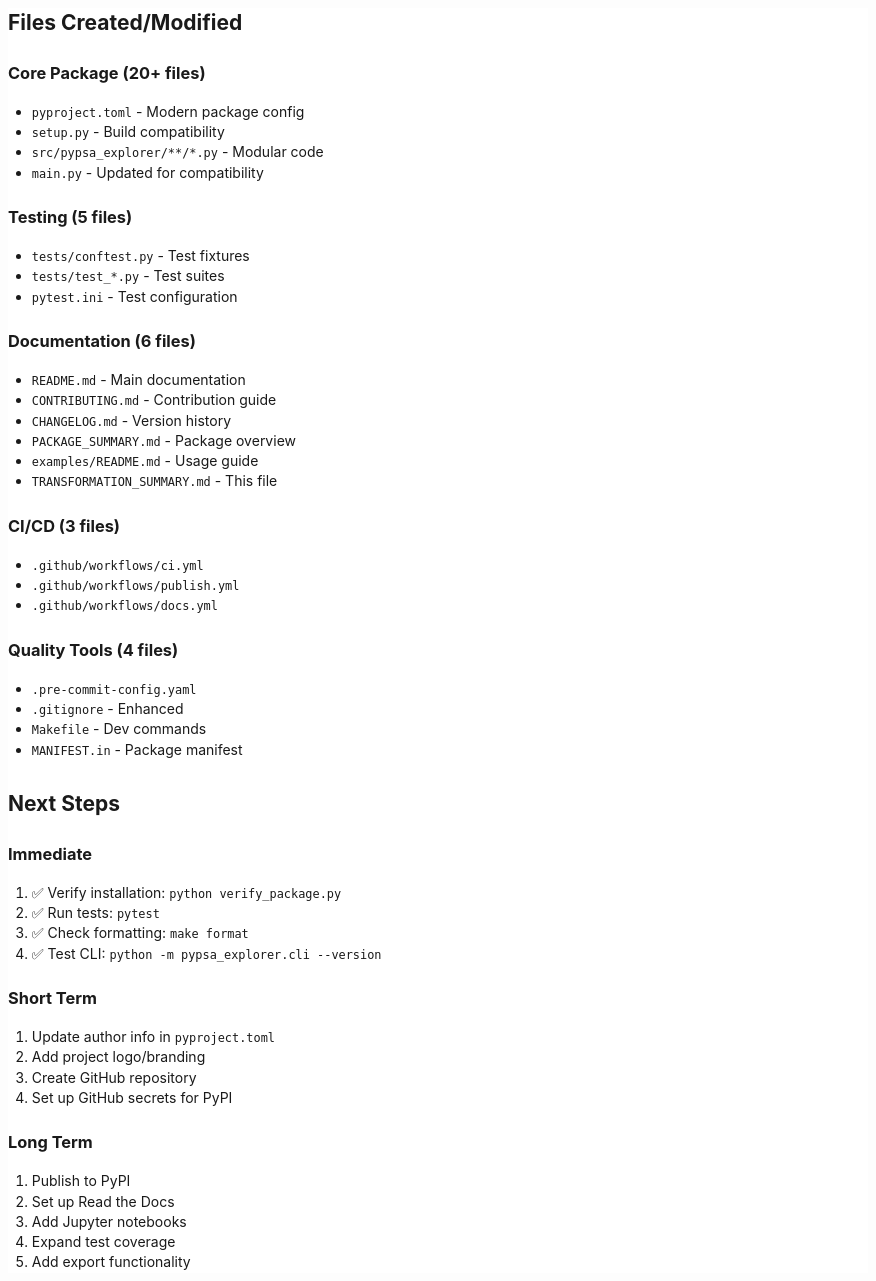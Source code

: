 ## Files Created/Modified

### Core Package (20+ files)
- `pyproject.toml` - Modern package config
- `setup.py` - Build compatibility
- `src/pypsa_explorer/**/*.py` - Modular code
- `main.py` - Updated for compatibility

### Testing (5 files)
- `tests/conftest.py` - Test fixtures
- `tests/test_*.py` - Test suites
- `pytest.ini` - Test configuration

### Documentation (6 files)
- `README.md` - Main documentation
- `CONTRIBUTING.md` - Contribution guide
- `CHANGELOG.md` - Version history
- `PACKAGE_SUMMARY.md` - Package overview
- `examples/README.md` - Usage guide
- `TRANSFORMATION_SUMMARY.md` - This file

### CI/CD (3 files)
- `.github/workflows/ci.yml`
- `.github/workflows/publish.yml`
- `.github/workflows/docs.yml`

### Quality Tools (4 files)
- `.pre-commit-config.yaml`
- `.gitignore` - Enhanced
- `Makefile` - Dev commands
- `MANIFEST.in` - Package manifest

## Next Steps

### Immediate
1. ✅ Verify installation: `python verify_package.py`
2. ✅ Run tests: `pytest`
3. ✅ Check formatting: `make format`
4. ✅ Test CLI: `python -m pypsa_explorer.cli --version`

### Short Term
1. Update author info in `pyproject.toml`
2. Add project logo/branding
3. Create GitHub repository
4. Set up GitHub secrets for PyPI

### Long Term
1. Publish to PyPI
2. Set up Read the Docs
3. Add Jupyter notebooks
4. Expand test coverage
5. Add export functionality
